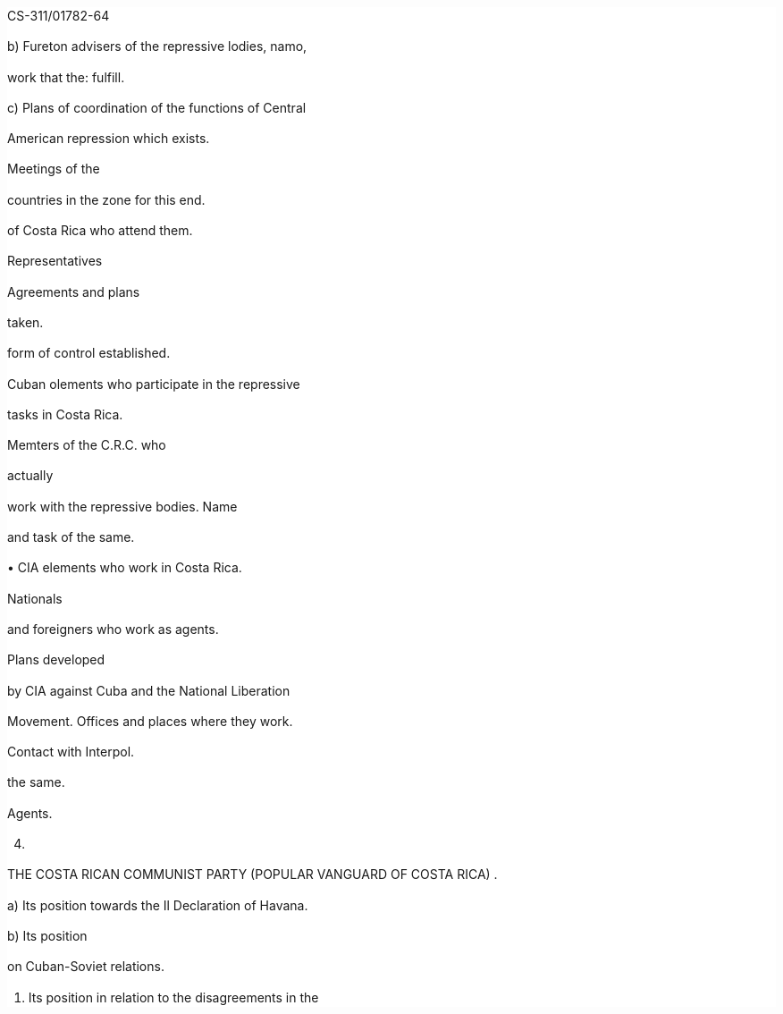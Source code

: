 CS-311/01782-64

b) Fureton advisers of the repressive lodies, namo,

work that the: fulfill.

c) Plans of coordination of the functions of Central

American repression which exists.

Meetings of the

countries in the zone for this end.

of Costa Rica who attend them.

Representatives

Agreements and plans

taken.

form of control established.

Cuban olements who participate in the repressive

tasks in Costa Rica.

Memters of the C.R.C. who

actually

work with the repressive bodies. Name

and task of the same.

• CIA elements who work in Costa Rica.

Nationals

and foreigners who work as agents.

Plans developed

by CIA against Cuba and the National Liberation

Movement. Offices and places where they work.

Contact with Interpol.

the same.

Agents.

4.

THE COSTA RICAN COMMUNIST PARTY (POPULAR VANGUARD OF COSTA RICA) .

a) Its position towards the Il Declaration of Havana.

b) Its position

on Cuban-Soviet relations.

1) Its position in relation to the disagreements in the
